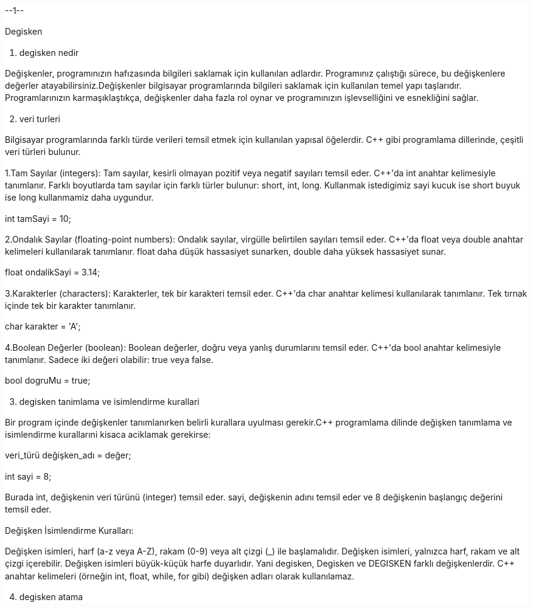 --1--

Degisken

1. degisken nedir

Değişkenler, programınızın hafızasında bilgileri saklamak için kullanılan adlardır. Programınız çalıştığı sürece, bu değişkenlere değerler atayabilirsiniz.Değişkenler bilgisayar programlarında bilgileri saklamak için kullanılan temel yapı taşlarıdır. Programlarınızın karmaşıklaştıkça, değişkenler daha fazla rol oynar ve programınızın işlevselliğini ve esnekliğini sağlar.

2. veri turleri

Bilgisayar programlarında farklı türde verileri temsil etmek için kullanılan yapısal öğelerdir. C++ gibi programlama dillerinde, çeşitli veri türleri bulunur.

1.Tam Sayılar (integers): Tam sayılar, kesirli olmayan pozitif veya negatif sayıları temsil eder. C++'da int anahtar kelimesiyle tanımlanır. Farklı boyutlarda tam sayılar için farklı türler bulunur: short, int, long. Kullanmak istedigimiz sayi kucuk ise short buyuk ise long kullanmamiz daha uygundur.

int tamSayi = 10;

2.Ondalık Sayılar (floating-point numbers): Ondalık sayılar, virgülle belirtilen sayıları temsil eder. C++'da float veya double anahtar kelimeleri kullanılarak tanımlanır. float daha düşük hassasiyet sunarken, double daha yüksek hassasiyet sunar.

float ondalikSayi = 3.14;

3.Karakterler (characters): Karakterler, tek bir karakteri temsil eder. C++'da char anahtar kelimesi kullanılarak tanımlanır. Tek tırnak içinde tek bir karakter tanımlanır. 

char karakter = 'A';

4.Boolean Değerler (boolean): Boolean değerler, doğru veya yanlış durumlarını temsil eder. C++'da bool anahtar kelimesiyle tanımlanır. Sadece iki değeri olabilir: true veya false. 

bool dogruMu = true;


3. degisken tanimlama ve isimlendirme kurallari 

Bir program içinde değişkenler tanımlanırken belirli kurallara uyulması gerekir.C++ programlama dilinde değişken tanımlama ve isimlendirme kurallarıni kisaca aciklamak gerekirse:

veri_türü değişken_adı = değer;

int sayi = 8;

Burada int, değişkenin veri türünü (integer) temsil eder. sayi, değişkenin adını temsil eder ve 8 değişkenin başlangıç değerini temsil eder.

Değişken İsimlendirme Kuralları:

Değişken isimleri, harf (a-z veya A-Z), rakam (0-9) veya alt çizgi (_) ile başlamalıdır.
Değişken isimleri, yalnızca harf, rakam ve alt çizgi içerebilir.
Değişken isimleri büyük-küçük harfe duyarlıdır. Yani degisken, Degisken ve DEGISKEN farklı değişkenlerdir.
C++ anahtar kelimeleri (örneğin int, float, while, for gibi) değişken adları olarak kullanılamaz.

4. degisken atama
